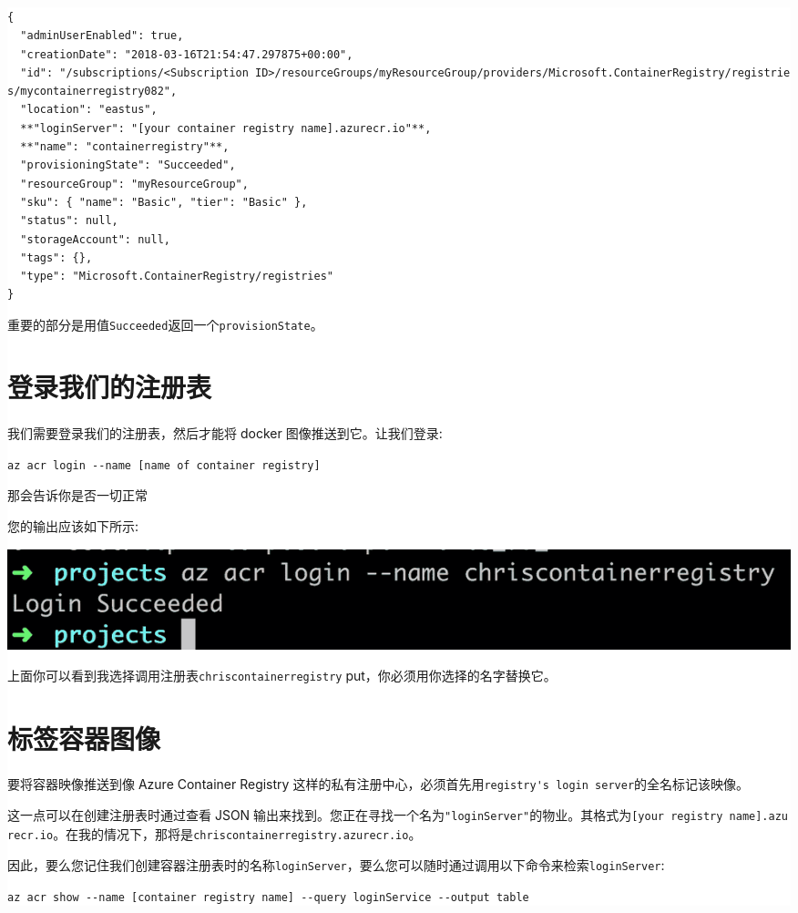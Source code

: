 ```
{ 
  "adminUserEnabled": true, 
  "creationDate": "2018-03-16T21:54:47.297875+00:00", 
  "id": "/subscriptions/<Subscription ID>/resourceGroups/myResourceGroup/providers/Microsoft.ContainerRegistry/registries/mycontainerregistry082", 
  "location": "eastus", 
  **"loginServer": "[your container registry name].azurecr.io"**, 
  **"name": "containerregistry"**, 
  "provisioningState": "Succeeded", 
  "resourceGroup": "myResourceGroup", 
  "sku": { "name": "Basic", "tier": "Basic" }, 
  "status": null, 
  "storageAccount": null, 
  "tags": {}, 
  "type": "Microsoft.ContainerRegistry/registries" 
}
```

重要的部分是用值`Succeeded`返回一个`provisionState`。

# 登录我们的注册表

我们需要登录我们的注册表，然后才能将 docker 图像推送到它。让我们登录:

```
az acr login --name [name of container registry]
```

那会告诉你是否一切正常

您的输出应该如下所示:

![](img/40a0f9a2ef58767a876284b67b6d88b2.png)

上面你可以看到我选择调用注册表`chriscontainerregistry` put，你必须用你选择的名字替换它。

# 标签容器图像

要将容器映像推送到像 Azure Container Registry 这样的私有注册中心，必须首先用`registry's login server`的全名标记该映像。

这一点可以在创建注册表时通过查看 JSON 输出来找到。您正在寻找一个名为`"loginServer"`的物业。其格式为`[your registry name].azurecr.io`。在我的情况下，那将是`chriscontainerregistry.azurecr.io`。

因此，要么您记住我们创建容器注册表时的名称`loginServer`，要么您可以随时通过调用以下命令来检索`loginServer`:

```
az acr show --name [container registry name] --query loginService --output table
```
